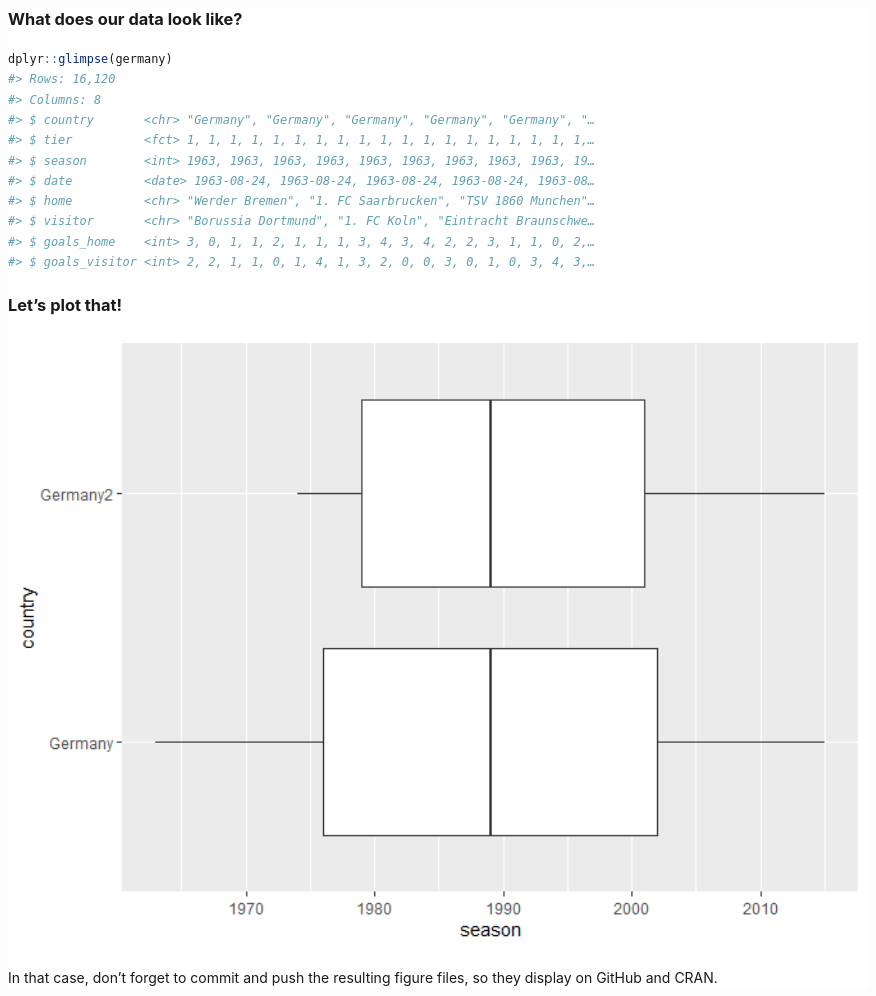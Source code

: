   
  

### What does our data look like?

``` r
dplyr::glimpse(germany)
#> Rows: 16,120
#> Columns: 8
#> $ country       <chr> "Germany", "Germany", "Germany", "Germany", "Germany", "…
#> $ tier          <fct> 1, 1, 1, 1, 1, 1, 1, 1, 1, 1, 1, 1, 1, 1, 1, 1, 1, 1, 1,…
#> $ season        <int> 1963, 1963, 1963, 1963, 1963, 1963, 1963, 1963, 1963, 19…
#> $ date          <date> 1963-08-24, 1963-08-24, 1963-08-24, 1963-08-24, 1963-08…
#> $ home          <chr> "Werder Bremen", "1. FC Saarbrucken", "TSV 1860 Munchen"…
#> $ visitor       <chr> "Borussia Dortmund", "1. FC Koln", "Eintracht Braunschwe…
#> $ goals_home    <int> 3, 0, 1, 1, 2, 1, 1, 1, 3, 4, 3, 4, 2, 2, 3, 1, 1, 0, 2,…
#> $ goals_visitor <int> 2, 2, 1, 1, 0, 1, 4, 1, 3, 2, 0, 0, 3, 0, 1, 0, 3, 4, 3,…
```

  
  

### Let’s plot that!

<img src="man/figures/README-germany-1.png" width="100%" />

In that case, don’t forget to commit and push the resulting figure
files, so they display on GitHub and CRAN.
